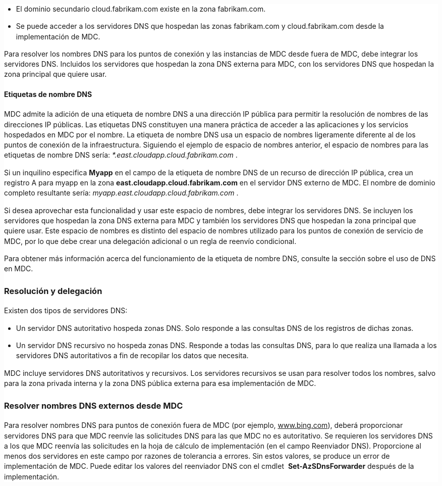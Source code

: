 - El dominio secundario cloud.fabrikam.com existe en la zona fabrikam.com.

- Se puede acceder a los servidores DNS que hospedan las zonas fabrikam.com y cloud.fabrikam.com desde la implementación de MDC.

Para resolver los nombres DNS para los puntos de conexión y las instancias de MDC desde fuera de MDC, debe integrar los servidores DNS. Incluidos los servidores que hospedan la zona DNS externa para MDC, con los servidores DNS que hospedan la zona principal que quiere usar.

#### <a name="dns-name-labels"></a>Etiquetas de nombre DNS

MDC admite la adición de una etiqueta de nombre DNS a una dirección IP pública para permitir la resolución de nombres de las direcciones IP públicas. Las etiquetas DNS constituyen una manera práctica de acceder a las aplicaciones y los servicios hospedados en MDC por el nombre. La etiqueta de nombre DNS usa un espacio de nombres ligeramente diferente al de los puntos de conexión de la infraestructura. Siguiendo el ejemplo de espacio de nombres anterior, el espacio de nombres para las etiquetas de nombre DNS sería: *\*.east.cloudapp.cloud.fabrikam.com* . 

Si un inquilino especifica **Myapp** en el campo de la etiqueta de nombre DNS de un recurso de dirección IP pública, crea un registro A para myapp en la zona **east.cloudapp.cloud.fabrikam.com** en el servidor DNS externo de MDC. El nombre de dominio completo resultante sería: *myapp.east.cloudapp.cloud.fabrikam.com* . 

Si desea aprovechar esta funcionalidad y usar este espacio de nombres, debe integrar los servidores DNS. Se incluyen los servidores que hospedan la zona DNS externa para MDC y también los servidores DNS que hospedan la zona principal que quiere usar. Este espacio de nombres es distinto del espacio de nombres utilizado para los puntos de conexión de servicio de MDC, por lo que debe crear una delegación adicional o un regla de reenvío condicional.

Para obtener más información acerca del funcionamiento de la etiqueta de nombre DNS, consulte la sección sobre el uso de DNS en MDC.

### <a name="resolution-and-delegation"></a>Resolución y delegación

Existen dos tipos de servidores DNS:

- Un servidor DNS autoritativo hospeda zonas DNS. Solo responde a las consultas DNS de los registros de dichas zonas.

- Un servidor DNS recursivo no hospeda zonas DNS. Responde a todas las consultas DNS, para lo que realiza una llamada a los servidores DNS autoritativos a fin de recopilar los datos que necesita.

MDC incluye servidores DNS autoritativos y recursivos. Los servidores recursivos se usan para resolver todos los nombres, salvo para la zona privada interna y la zona DNS pública externa para esa implementación de MDC.

### <a name="resolving-external-dns-names-from-mdc"></a>Resolver nombres DNS externos desde MDC

Para resolver nombres DNS para puntos de conexión fuera de MDC (por ejemplo, www.bing.com), deberá proporcionar servidores DNS para que MDC reenvíe las solicitudes DNS para las que MDC no es autoritativo. Se requieren los servidores DNS a los que MDC reenvía las solicitudes en la hoja de cálculo de implementación (en el campo Reenviador DNS). Proporcione al menos dos servidores en este campo por razones de tolerancia a errores. Sin estos valores, se produce un error de implementación de MDC. Puede editar los valores del reenviador DNS con el cmdlet  **Set-AzSDnsForwarder** después de la implementación.
